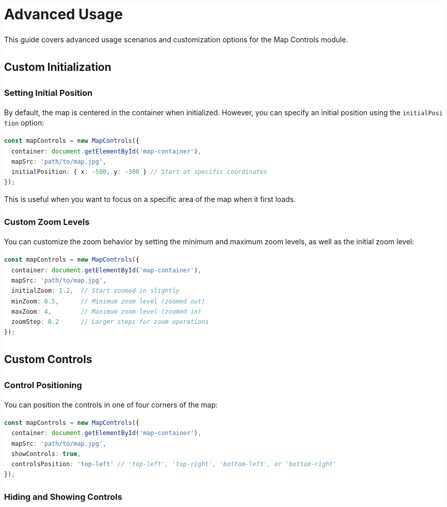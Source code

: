 # Advanced Usage

This guide covers advanced usage scenarios and customization options for the Map Controls module.

## Custom Initialization

### Setting Initial Position

By default, the map is centered in the container when initialized. However, you can specify an initial position using the `initialPosition` option:

```typescript
const mapControls = new MapControls({
  container: document.getElementById('map-container'),
  mapSrc: 'path/to/map.jpg',
  initialPosition: { x: -500, y: -300 } // Start at specific coordinates
});
```

This is useful when you want to focus on a specific area of the map when it first loads.

### Custom Zoom Levels

You can customize the zoom behavior by setting the minimum and maximum zoom levels, as well as the initial zoom level:

```typescript
const mapControls = new MapControls({
  container: document.getElementById('map-container'),
  mapSrc: 'path/to/map.jpg',
  initialZoom: 1.2,  // Start zoomed in slightly
  minZoom: 0.5,      // Minimum zoom level (zoomed out)
  maxZoom: 4,        // Maximum zoom level (zoomed in)
  zoomStep: 0.2      // Larger steps for zoom operations
});
```

## Custom Controls

### Control Positioning

You can position the controls in one of four corners of the map:

```typescript
const mapControls = new MapControls({
  container: document.getElementById('map-container'),
  mapSrc: 'path/to/map.jpg',
  showControls: true,
  controlsPosition: 'top-left' // 'top-left', 'top-right', 'bottom-left', or 'bottom-right'
});
```

### Hiding and Showing Controls
